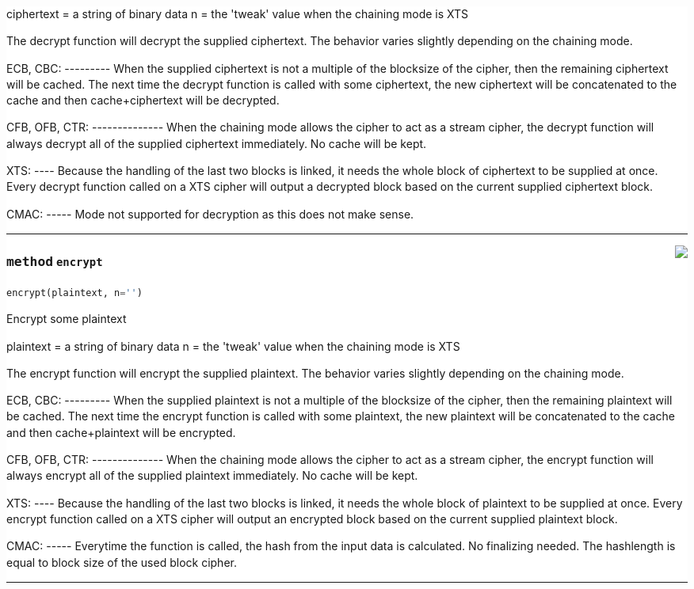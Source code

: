  ciphertext  = a string of binary data  n           = the 'tweak' value when the chaining mode is XTS 

The decrypt function will decrypt the supplied ciphertext. The behavior varies slightly depending on the chaining mode. 

ECB, CBC: 
--------- When the supplied ciphertext is not a multiple of the blocksize  of the cipher, then the remaining ciphertext will be cached. The next time the decrypt function is called with some ciphertext,  the new ciphertext will be concatenated to the cache and then  cache+ciphertext will be decrypted. 

CFB, OFB, CTR: 
-------------- When the chaining mode allows the cipher to act as a stream cipher,  the decrypt function will always decrypt all of the supplied  ciphertext immediately. No cache will be kept. 

XTS: 
---- Because the handling of the last two blocks is linked,  it needs the whole block of ciphertext to be supplied at once. Every decrypt function called on a XTS cipher will output  a decrypted block based on the current supplied ciphertext block. 

CMAC: 
----- Mode not supported for decryption as this does not make sense. 

---

<a href="../pykeepass/kdbx_parsing/twofish.py#L114"><img align="right" style="float:right;" src="https://img.shields.io/badge/-source-cccccc?style=flat-square"></a>

### <kbd>method</kbd> `encrypt`

```python
encrypt(plaintext, n='')
```

Encrypt some plaintext 

 plaintext   = a string of binary data  n           = the 'tweak' value when the chaining mode is XTS 

The encrypt function will encrypt the supplied plaintext. The behavior varies slightly depending on the chaining mode. 

ECB, CBC: 
--------- When the supplied plaintext is not a multiple of the blocksize  of the cipher, then the remaining plaintext will be cached. The next time the encrypt function is called with some plaintext,  the new plaintext will be concatenated to the cache and then  cache+plaintext will be encrypted. 

CFB, OFB, CTR: 
-------------- When the chaining mode allows the cipher to act as a stream cipher,  the encrypt function will always encrypt all of the supplied  plaintext immediately. No cache will be kept. 

XTS: 
---- Because the handling of the last two blocks is linked,  it needs the whole block of plaintext to be supplied at once. Every encrypt function called on a XTS cipher will output  an encrypted block based on the current supplied plaintext block. 

CMAC: 
----- Everytime the function is called, the hash from the input data is calculated. No finalizing needed. The hashlength is equal to block size of the used block cipher. 

---